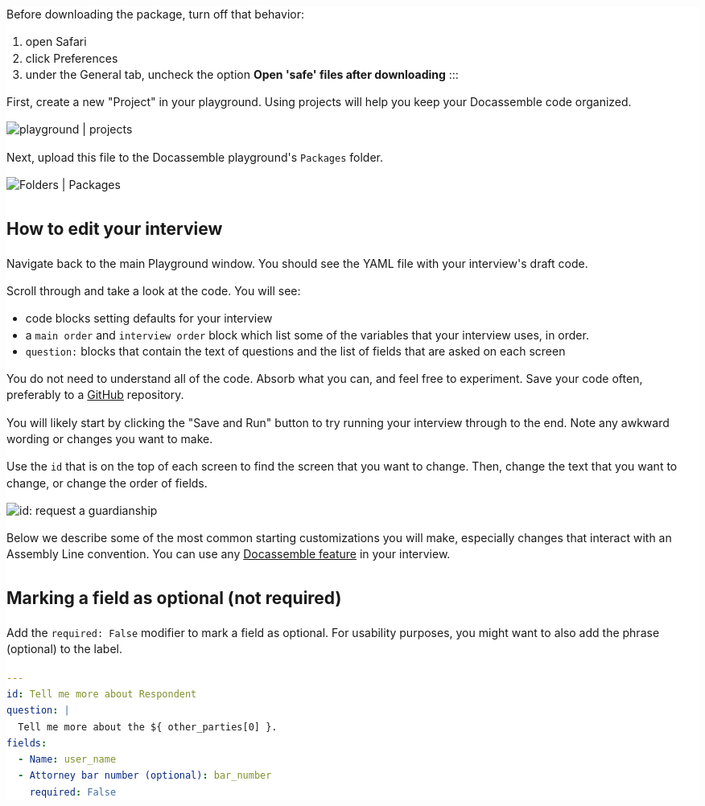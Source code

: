 Before downloading the package, turn off that behavior:

1. open Safari 
1. click Preferences
1. under the General tab, uncheck the option **Open 'safe' files after downloading**
:::

First, create a new "Project" in your playground. Using projects will
help you keep your Docassemble code organized.

![playground | projects ](../assets/playground_projects.png)

Next, upload this file to the Docassemble playground's `Packages` folder.

![Folders | Packages ](../assets/playground_packages_menu.png)

## How to edit your interview

Navigate back to the main Playground window. You should see the YAML file
with your interview's draft code.

Scroll through and take a look at the code. You will see:

* code blocks setting defaults for your interview
* a `main order` and `interview order` block which list some of the variables
  that your interview uses, in order.
* `question:` blocks that contain the text of questions and the list of fields
  that are asked on each screen

You do not need to understand all of the code. Absorb what you can, and feel free
to experiment. Save your code often, preferably to a [GitHub](../authoring/github.md) repository.

You will likely start by clicking the "Save and Run" button to try running your
interview through to the end. Note any awkward wording or changes you want to make.

Use the `id` that is on the top of each screen to find the screen that you want to change.
Then, change the text that you want to change, or change the order of fields.

![id: request a guardianship](../assets/playground_id.png)

Below we describe some of the most common starting customizations you will make,
especially changes that interact with an Assembly Line convention.
You can use any [Docassemble feature](https://docassemble.org/docs/fields.html)
in your interview.

## Marking a field as optional (not required)

Add the `required: False` modifier to mark a field as optional.
For usability purposes, you might want to also add the phrase (optional)
to the label.

```yaml
---
id: Tell me more about Respondent
question: |
  Tell me more about the ${ other_parties[0] }.
fields:
  - Name: user_name       
  - Attorney bar number (optional): bar_number
    required: False
```
